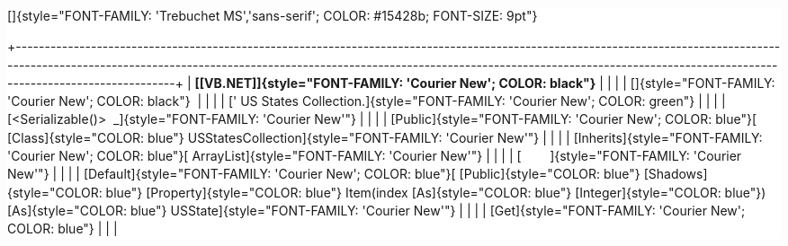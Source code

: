 []{style="FONT-FAMILY: 'Trebuchet MS','sans-serif'; COLOR: #15428b; FONT-SIZE: 9pt"} 

+------------------------------------------------------------------------------------------------------------------------------------------------------------------------------------------------------------------------------------------------------------------------------------------------------+
| **[\[VB.NET\]]{style="FONT-FAMILY: 'Courier New'; COLOR: black"}**                                                                                                                                                                                                                                   |
|                                                                                                                                                                                                                                                                                                      |
| []{style="FONT-FAMILY: 'Courier New'; COLOR: black"}                                                                                                                                                                                                                                                 |
|                                                                                                                                                                                                                                                                                                      |
| [\' US States Collection.]{style="FONT-FAMILY: 'Courier New'; COLOR: green"}                                                                                                                                                                                                                         |
|                                                                                                                                                                                                                                                                                                      |
| [\<Serializable()\>  \_]{style="FONT-FAMILY: 'Courier New'"}                                                                                                                                                                                                                                         |
|                                                                                                                                                                                                                                                                                                      |
| [Public]{style="FONT-FAMILY: 'Courier New'; COLOR: blue"}[ [Class]{style="COLOR: blue"} USStatesCollection]{style="FONT-FAMILY: 'Courier New'"}                                                                                                                                                      |
|                                                                                                                                                                                                                                                                                                      |
| [Inherits]{style="FONT-FAMILY: 'Courier New'; COLOR: blue"}[ ArrayList]{style="FONT-FAMILY: 'Courier New'"}                                                                                                                                                                                          |
|                                                                                                                                                                                                                                                                                                      |
| [        ]{style="FONT-FAMILY: 'Courier New'"}                                                                                                                                                                                                                                                       |
|                                                                                                                                                                                                                                                                                                      |
| [Default]{style="FONT-FAMILY: 'Courier New'; COLOR: blue"}[ [Public]{style="COLOR: blue"} [Shadows]{style="COLOR: blue"} [Property]{style="COLOR: blue"} Item(index [As]{style="COLOR: blue"} [Integer]{style="COLOR: blue"}) [As]{style="COLOR: blue"} USState]{style="FONT-FAMILY: 'Courier New'"} |
|                                                                                                                                                                                                                                                                                                      |
| [Get]{style="FONT-FAMILY: 'Courier New'; COLOR: blue"}                                                                                                                                                                                                                                               |
|                                                                                                                                                                                                                                                                                                      |